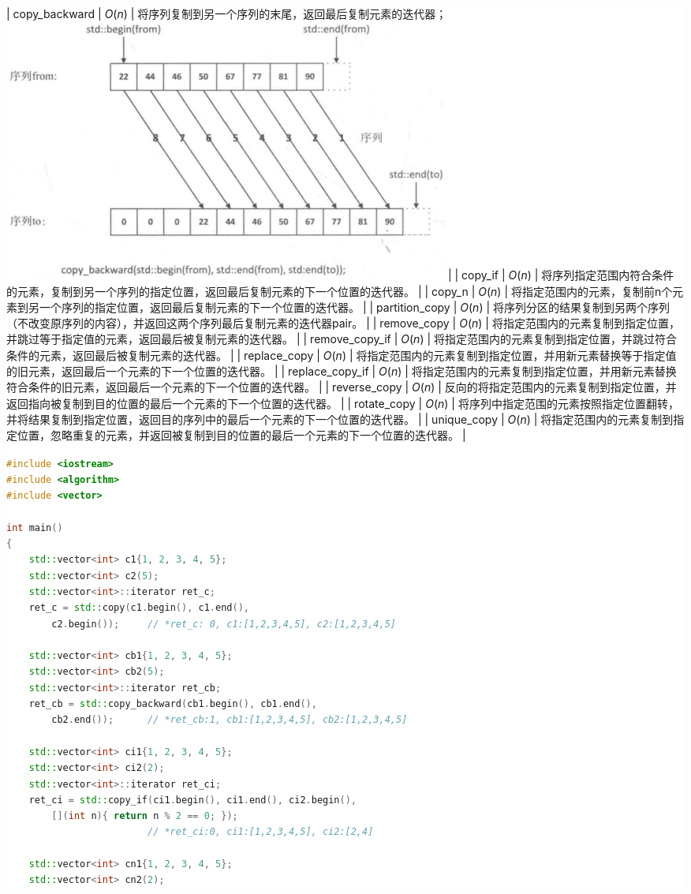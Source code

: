 | copy_backward   | $O(n)$ | 将序列复制到另一个序列的末尾，返回最后复制元素的迭代器；<br>![algo_copy_backward](res/stl/algo_copy_backward.png) |
| copy_if         | $O(n)$ | 将序列指定范围内符合条件的元素，复制到另一个序列的指定位置，返回最后复制元素的下一个位置的迭代器。 |
| copy_n          | $O(n)$ | 将指定范围内的元素，复制前n个元素到另一个序列的指定位置，返回最后复制元素的下一个位置的迭代器。 |
| partition_copy  | $O(n)$ | 将序列分区的结果复制到另两个序列（不改变原序列的内容），并返回这两个序列最后复制元素的迭代器pair。 |
| remove_copy     | $O(n)$ | 将指定范围内的元素复制到指定位置，并跳过等于指定值的元素，返回最后被复制元素的迭代器。 |
| remove_copy_if  | $O(n)$ | 将指定范围内的元素复制到指定位置，并跳过符合条件的元素，返回最后被复制元素的迭代器。 |
| replace_copy    | $O(n)$ | 将指定范围内的元素复制到指定位置，并用新元素替换等于指定值的旧元素，返回最后一个元素的下一个位置的迭代器。 |
| replace_copy_if | $O(n)$ | 将指定范围内的元素复制到指定位置，并用新元素替换符合条件的旧元素，返回最后一个元素的下一个位置的迭代器。 |
| reverse_copy    | $O(n)$ | 反向的将指定范围内的元素复制到指定位置，并返回指向被复制到目的位置的最后一个元素的下一个位置的迭代器。 |
| rotate_copy     | $O(n)$ | 将序列中指定范围的元素按照指定位置翻转，并将结果复制到指定位置，返回目的序列中的最后一个元素的下一个位置的迭代器。 |
| unique_copy     | $O(n)$ | 将指定范围内的元素复制到指定位置，忽略重复的元素，并返回被复制到目的位置的最后一个元素的下一个位置的迭代器。 |

```c++
#include <iostream>
#include <algorithm>
#include <vector>

int main()
{
    std::vector<int> c1{1, 2, 3, 4, 5};
    std::vector<int> c2(5);
    std::vector<int>::iterator ret_c;
    ret_c = std::copy(c1.begin(), c1.end(), 
        c2.begin());     // *ret_c: 0, c1:[1,2,3,4,5], c2:[1,2,3,4,5]

    std::vector<int> cb1{1, 2, 3, 4, 5};
    std::vector<int> cb2(5);
    std::vector<int>::iterator ret_cb;
    ret_cb = std::copy_backward(cb1.begin(), cb1.end(), 
        cb2.end());      // *ret_cb:1, cb1:[1,2,3,4,5], cb2:[1,2,3,4,5]

    std::vector<int> ci1{1, 2, 3, 4, 5};
    std::vector<int> ci2(2);
    std::vector<int>::iterator ret_ci;
    ret_ci = std::copy_if(ci1.begin(), ci1.end(), ci2.begin(), 
        [](int n){ return n % 2 == 0; }); 
                         // *ret_ci:0, ci1:[1,2,3,4,5], ci2:[2,4]

    std::vector<int> cn1{1, 2, 3, 4, 5};
    std::vector<int> cn2(2);
```